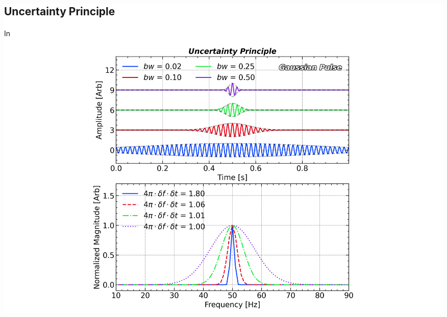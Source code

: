 ## Uncertainty Principle

In 

<p align = 'center'>
<img src="Figure/figure_uncertainty_principle.png" width="60%"/>
</p>
